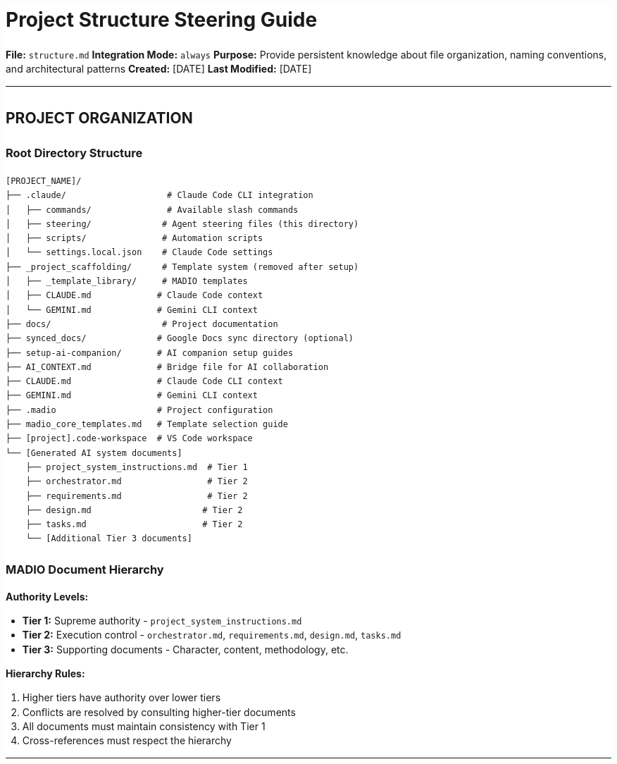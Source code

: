 # Project Structure Steering Guide

**File:** `structure.md`
**Integration Mode:** `always`
**Purpose:** Provide persistent knowledge about file organization, naming conventions, and architectural patterns
**Created:** [DATE]
**Last Modified:** [DATE]

---

## PROJECT ORGANIZATION

### **Root Directory Structure**
```
[PROJECT_NAME]/
├── .claude/                    # Claude Code CLI integration
│   ├── commands/               # Available slash commands
│   ├── steering/              # Agent steering files (this directory)
│   ├── scripts/               # Automation scripts
│   └── settings.local.json    # Claude Code settings
├── _project_scaffolding/      # Template system (removed after setup)
│   ├── _template_library/     # MADIO templates
│   ├── CLAUDE.md             # Claude Code context
│   └── GEMINI.md             # Gemini CLI context
├── docs/                      # Project documentation
├── synced_docs/              # Google Docs sync directory (optional)
├── setup-ai-companion/       # AI companion setup guides
├── AI_CONTEXT.md             # Bridge file for AI collaboration
├── CLAUDE.md                 # Claude Code CLI context
├── GEMINI.md                 # Gemini CLI context
├── .madio                    # Project configuration
├── madio_core_templates.md   # Template selection guide
├── [project].code-workspace  # VS Code workspace
└── [Generated AI system documents]
    ├── project_system_instructions.md  # Tier 1
    ├── orchestrator.md                 # Tier 2
    ├── requirements.md                 # Tier 2
    ├── design.md                      # Tier 2
    ├── tasks.md                       # Tier 2
    └── [Additional Tier 3 documents]
```

### **MADIO Document Hierarchy**
**Authority Levels:**
- **Tier 1:** Supreme authority - `project_system_instructions.md`
- **Tier 2:** Execution control - `orchestrator.md`, `requirements.md`, `design.md`, `tasks.md`
- **Tier 3:** Supporting documents - Character, content, methodology, etc.

**Hierarchy Rules:**
1. Higher tiers have authority over lower tiers
2. Conflicts are resolved by consulting higher-tier documents
3. All documents must maintain consistency with Tier 1
4. Cross-references must respect the hierarchy

---